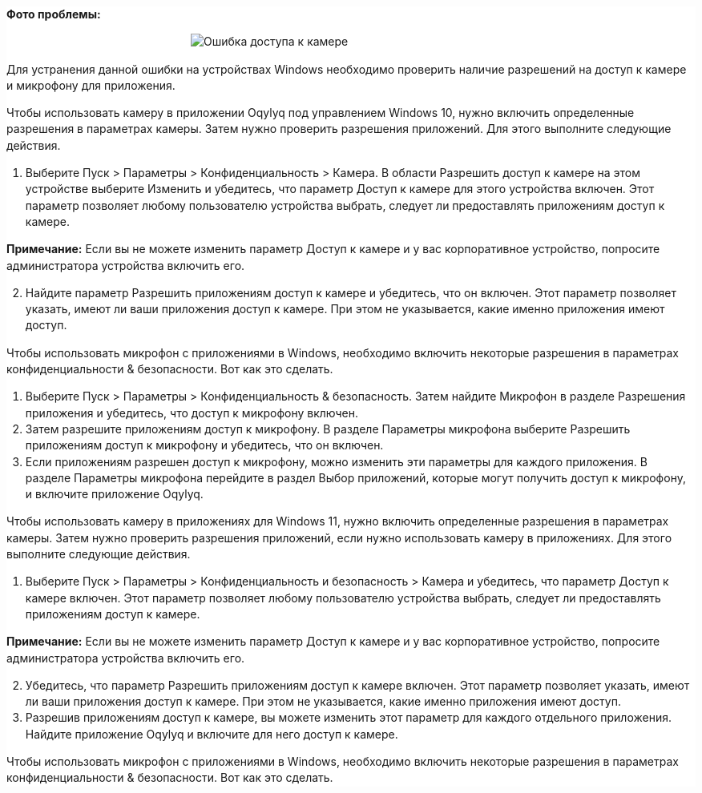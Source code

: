 **Фото проблемы:**

<img 
  src="/camera-access-error.jpg" 
  alt="Ошибка доступа к камере" 
  style="width: 400px; height: auto; max-width: 100%; margin: 0 auto; display: block;">

Для устранения данной ошибки на устройствах Windows необходимо проверить наличие разрешений на доступ к камере и микрофону для приложения.

Чтобы использовать камеру в приложении Oqylyq под управлением Windows 10, нужно включить определенные разрешения в параметрах камеры. Затем нужно проверить разрешения приложений. Для этого выполните следующие действия.

1. Выберите Пуск > Параметры > Конфиденциальность > Камера. В области Разрешить доступ к камере на этом устройстве выберите Изменить и убедитесь, что параметр Доступ к камере для этого устройства включен. Этот параметр позволяет любому пользователю устройства выбрать, следует ли предоставлять приложениям доступ к камере.

**Примечание:** Если вы не можете изменить параметр Доступ к камере и у вас корпоративное устройство, попросите администратора устройства включить его.

2. Найдите параметр Разрешить приложениям доступ к камере и убедитесь, что он включен. Этот параметр позволяет указать, имеют ли ваши приложения доступ к камере. При этом не указывается, какие именно приложения имеют доступ.

Чтобы использовать микрофон с приложениями в Windows, необходимо включить некоторые разрешения в параметрах конфиденциальности & безопасности. Вот как это сделать.

1. Выберите Пуск > Параметры > Конфиденциальность & безопасность. Затем найдите Микрофон в разделе Разрешения приложения и убедитесь, что доступ к микрофону включен.
2. Затем разрешите приложениям доступ к микрофону. В разделе Параметры микрофона выберите Разрешить приложениям доступ к микрофону и убедитесь, что он включен.
3. Если приложениям разрешен доступ к микрофону, можно изменить эти параметры для каждого приложения. В разделе Параметры микрофона перейдите в раздел Выбор приложений, которые могут получить доступ к микрофону, и включите приложение Oqylyq.

Чтобы использовать камеру в приложениях для Windows 11, нужно включить определенные разрешения в параметрах камеры. Затем нужно проверить разрешения приложений, если нужно использовать камеру в приложениях. Для этого выполните следующие действия.

1. Выберите Пуск > Параметры > Конфиденциальность и безопасность > Камера и убедитесь, что параметр Доступ к камере включен. Этот параметр позволяет любому пользователю устройства выбрать, следует ли предоставлять приложениям доступ к камере.

**Примечание:** Если вы не можете изменить параметр Доступ к камере и у вас корпоративное устройство, попросите администратора устройства включить его.

2. Убедитесь, что параметр Разрешить приложениям доступ к камере включен. Этот параметр позволяет указать, имеют ли ваши приложения доступ к камере. При этом не указывается, какие именно приложения имеют доступ.
3. Разрешив приложениям доступ к камере, вы можете изменить этот параметр для каждого отдельного приложения. Найдите приложение Oqylyq и включите для него доступ к камере.

Чтобы использовать микрофон с приложениями в Windows, необходимо включить некоторые разрешения в параметрах конфиденциальности & безопасности. Вот как это сделать.
